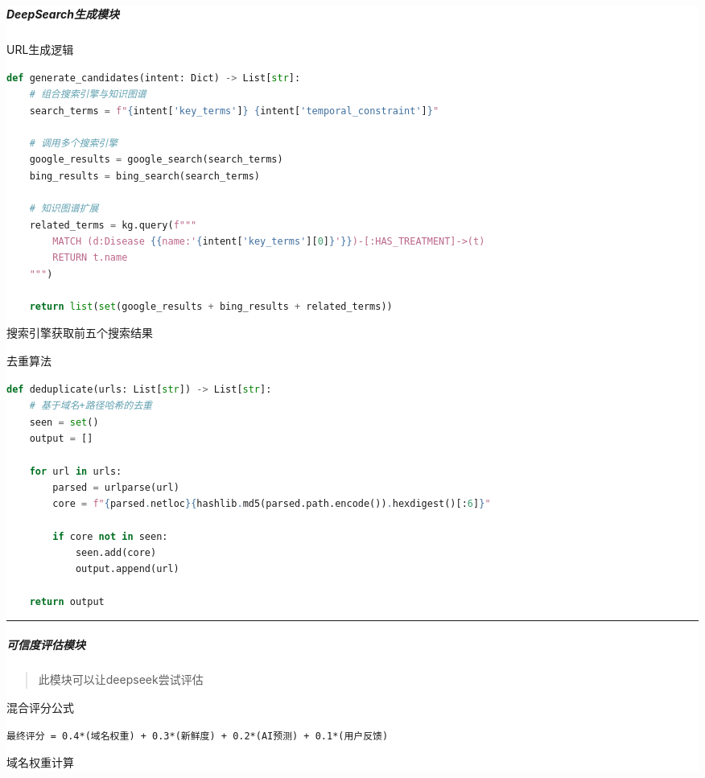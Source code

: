 ##### DeepSearch生成模块

URL生成逻辑

```python
def generate_candidates(intent: Dict) -> List[str]:
    # 组合搜索引擎与知识图谱
    search_terms = f"{intent['key_terms']} {intent['temporal_constraint']}"
    
    # 调用多个搜索引擎
    google_results = google_search(search_terms)
    bing_results = bing_search(search_terms)
    
    # 知识图谱扩展
    related_terms = kg.query(f"""
        MATCH (d:Disease {{name:'{intent['key_terms'][0]}'}})-[:HAS_TREATMENT]->(t)
        RETURN t.name
    """)
    
    return list(set(google_results + bing_results + related_terms))
```

搜索引擎获取前五个搜索结果

去重算法

```python
def deduplicate(urls: List[str]) -> List[str]:
    # 基于域名+路径哈希的去重
    seen = set()
    output = []
    
    for url in urls:
        parsed = urlparse(url)
        core = f"{parsed.netloc}{hashlib.md5(parsed.path.encode()).hexdigest()[:6]}"
        
        if core not in seen:
            seen.add(core)
            output.append(url)
    
    return output
```

---

##### 可信度评估模块

> 此模块可以让deepseek尝试评估

混合评分公式

```
最终评分 = 0.4*(域名权重) + 0.3*(新鲜度) + 0.2*(AI预测) + 0.1*(用户反馈)
```

域名权重计算
